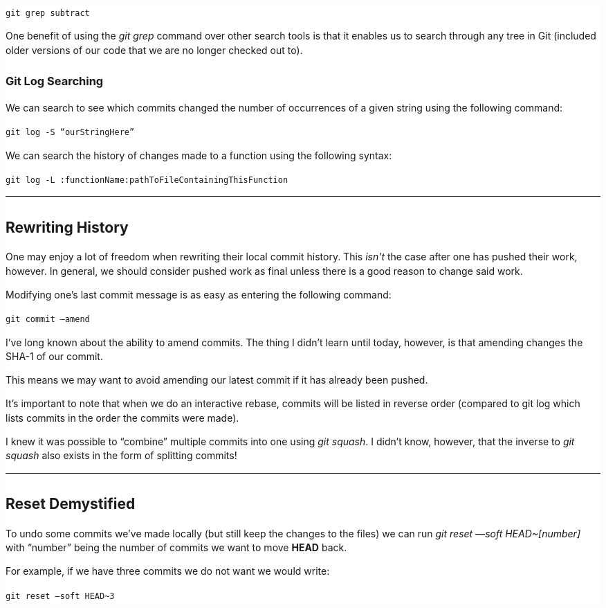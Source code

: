 ```
git grep subtract
```

One benefit of using the _git grep_ command over other search tools is that it enables us to search through any tree in Git (included older versions of our code that we are no longer checked out to).

### Git Log Searching

We can search to see which commits changed the number of occurrences of a given string using the following command:

```
git log -S “ourStringHere”
```

We can search the history of changes made to a function using the following syntax:

```
git log -L :functionName:pathToFileContainingThisFunction
```

---

## Rewriting History

One may enjoy a lot of freedom when rewriting their local commit history. This _isn't_ the case after one has pushed their work, however. In general, we should consider pushed work as final unless there is a good reason to change said work.

Modifying one’s last commit message is as easy as entering the following command:

```
git commit —amend
```

I’ve long known about the ability to amend commits. The thing I didn’t learn until today, however, is that amending changes the SHA-1 of our commit.

This means we may want to avoid amending our latest commit if it has already been pushed.

It’s important to note that when we do an interactive rebase, commits will be listed in reverse order (compared to git log which lists commits in the order the commits were made).

I knew it was possible to “combine” multiple commits into one using _git squash_. I didn’t know, however, that the inverse to _git squash_ also exists in the form of splitting commits!

---

## Reset Demystified

To undo some commits we’ve made locally (but still keep the changes to the files) we can run _git reset —soft HEAD~[number]_ with “number” being the number of commits we want to move **HEAD** back.

For example, if we have three commits we do not want we would write:

```
git reset —soft HEAD~3
```
